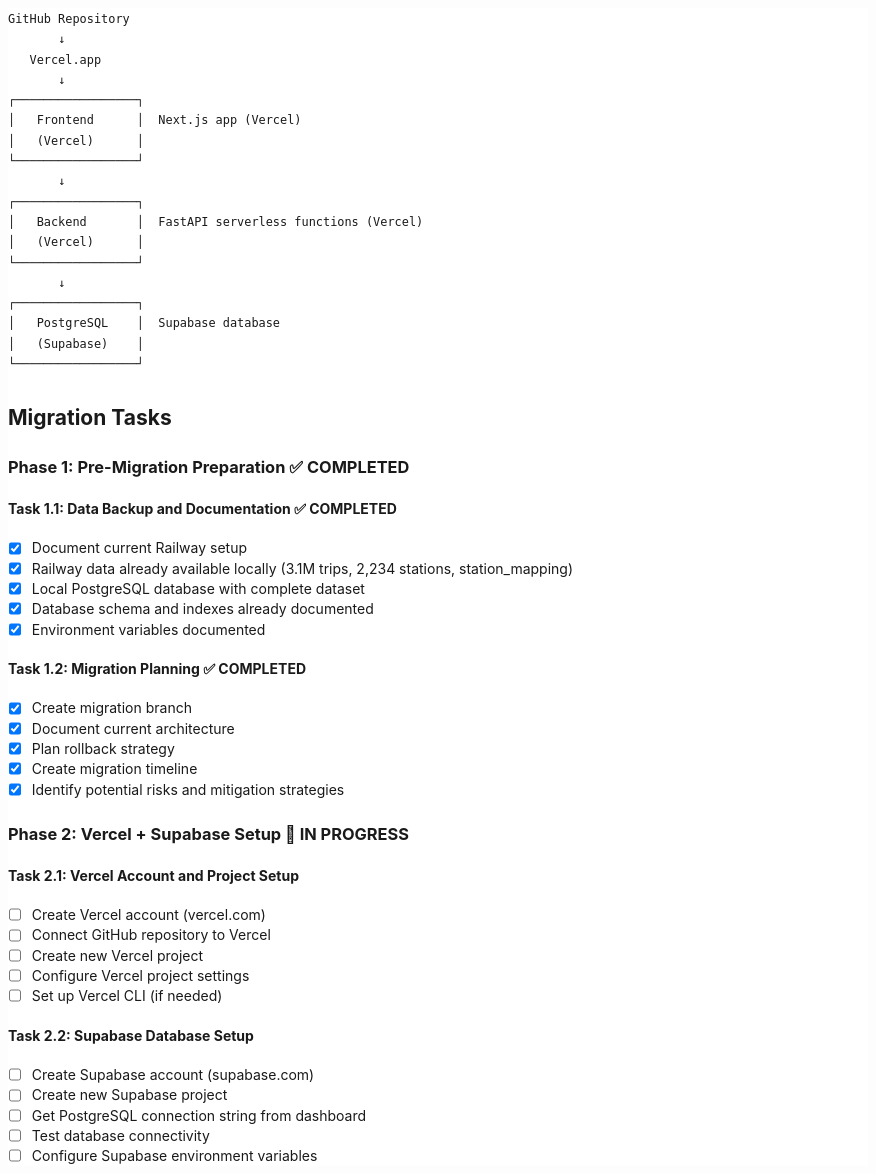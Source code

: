 ```
GitHub Repository
       ↓
   Vercel.app
       ↓
┌─────────────────┐
│   Frontend      │  Next.js app (Vercel)
│   (Vercel)      │
└─────────────────┘
       ↓
┌─────────────────┐
│   Backend       │  FastAPI serverless functions (Vercel)
│   (Vercel)      │
└─────────────────┘
       ↓
┌─────────────────┐
│   PostgreSQL    │  Supabase database
│   (Supabase)    │
└─────────────────┘
```

## Migration Tasks

### Phase 1: Pre-Migration Preparation ✅ COMPLETED

#### Task 1.1: Data Backup and Documentation ✅ COMPLETED
- [x] Document current Railway setup
- [x] Railway data already available locally (3.1M trips, 2,234 stations, station_mapping)
- [x] Local PostgreSQL database with complete dataset
- [x] Database schema and indexes already documented
- [x] Environment variables documented

#### Task 1.2: Migration Planning ✅ COMPLETED
- [x] Create migration branch
- [x] Document current architecture
- [x] Plan rollback strategy
- [x] Create migration timeline
- [x] Identify potential risks and mitigation strategies

### Phase 2: Vercel + Supabase Setup 🔄 IN PROGRESS

#### Task 2.1: Vercel Account and Project Setup
- [ ] Create Vercel account (vercel.com)
- [ ] Connect GitHub repository to Vercel
- [ ] Create new Vercel project
- [ ] Configure Vercel project settings
- [ ] Set up Vercel CLI (if needed)

#### Task 2.2: Supabase Database Setup
- [ ] Create Supabase account (supabase.com)
- [ ] Create new Supabase project
- [ ] Get PostgreSQL connection string from dashboard
- [ ] Test database connectivity
- [ ] Configure Supabase environment variables
